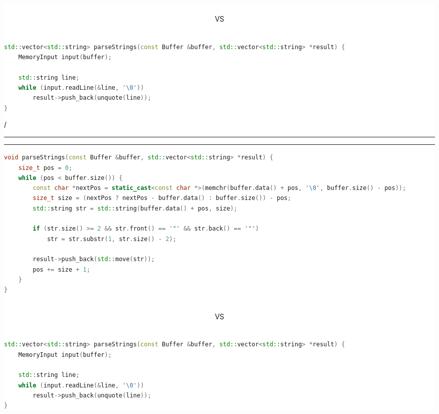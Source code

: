 <br/>
<div align="center">VS</div>
<br/>

```cpp
std::vector<std::string> parseStrings(const Buffer &buffer, std::vector<std::string> *result) {
    MemoryInput input(buffer);

    std::string line;
    while (input.readLine(&line, '\0'))
        result->push_back(unquote(line));
}
```

<style>
.slidev-layout { pre, code {
    font-size: 10px !important;
    line-height: 14px !important;
}}
</style>

<div class="text-gray-500 text-xs absolute bottom-0 right-0"><SlideCurrentNo/> / <SlidesTotal/></div>

---
---

```cpp {3-6,12}
void parseStrings(const Buffer &buffer, std::vector<std::string> *result) {
    size_t pos = 0;
    while (pos < buffer.size()) {
        const char *nextPos = static_cast<const char *>(memchr(buffer.data() + pos, '\0', buffer.size() - pos));
        size_t size = (nextPos ? nextPos - buffer.data() : buffer.size()) - pos;
        std::string str = std::string(buffer.data() + pos, size);

        if (str.size() >= 2 && str.front() == '"' && str.back() == '"')
            str = str.substr(1, str.size() - 2);

        result->push_back(std::move(str));
        pos += size + 1;
    }
}
```

<br/>
<div align="center">VS</div>
<br/>

```cpp {5}
std::vector<std::string> parseStrings(const Buffer &buffer, std::vector<std::string> *result) {
    MemoryInput input(buffer);

    std::string line;
    while (input.readLine(&line, '\0'))
        result->push_back(unquote(line));
}
```

